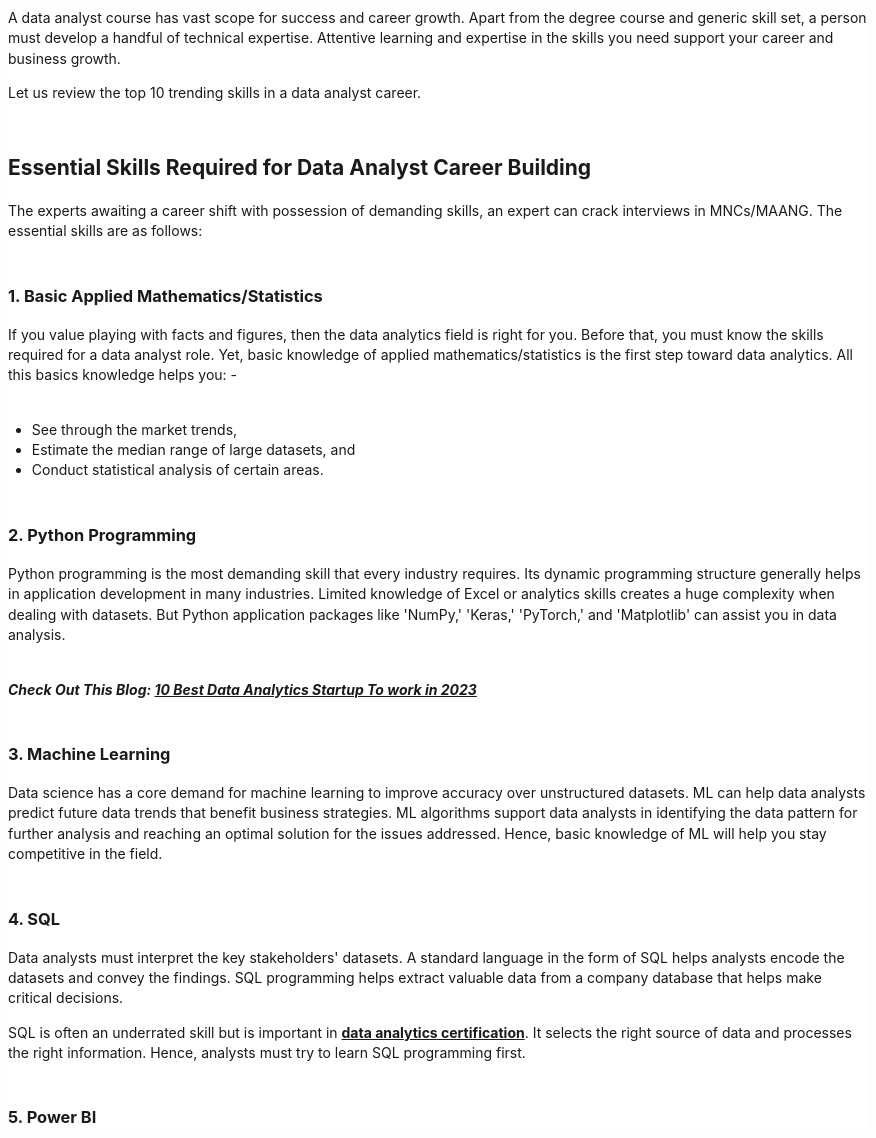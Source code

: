 A data analyst course has vast scope for success and career growth. Apart from the degree course and generic skill set, a person must develop a handful of technical expertise. Attentive learning and expertise in the skills you need support your career and business growth.

Let us review the top 10 trending skills in a data analyst career. </br></br>

## Essential Skills Required for Data Analyst Career Building

The experts awaiting a career shift with possession of demanding skills, an expert can crack interviews in MNCs/MAANG. The essential skills are as follows: </br></br>

### 1. Basic Applied Mathematics/Statistics

If you value playing with facts and figures, then the data analytics field is right for you. Before that, you must know the skills required for a data analyst role. Yet, basic knowledge of applied mathematics/statistics is the first step toward data analytics. All this basics knowledge helps you: - </br></br>

- See through the market trends,
- Estimate the median range of large datasets, and
- Conduct statistical analysis of certain areas. </br></br>

### 2. Python Programming

Python programming is the most demanding skill that every industry requires. Its dynamic programming structure generally helps in application development in many industries. Limited knowledge of Excel or analytics skills creates a huge complexity when dealing with datasets. But Python application packages like 'NumPy,' 'Keras,' 'PyTorch,' and 'Matplotlib' can assist you in data analysis. </br></br>

**_Check Out This Blog: <a href="https://blog.learnbay.co/10-best-data-analytics-startups-to-work-in-2023" target="_blank">10 Best Data Analytics Startup To work in 2023</a>_** </br></br>

### 3. Machine Learning

Data science has a core demand for machine learning to improve accuracy over unstructured datasets. ML can help data analysts predict future data trends that benefit business strategies. ML algorithms support data analysts in identifying the data pattern for further analysis and reaching an optimal solution for the issues addressed. Hence, basic knowledge of ML will help you stay competitive in the field. </br></br>

### 4. SQL

Data analysts must interpret the key stakeholders' datasets. A standard language in the form of SQL helps analysts encode the datasets and convey the findings. SQL programming helps extract valuable data from a company database that helps make critical decisions.

SQL is often an underrated skill but is important in **<a href="https://www.learnbay.co/data-analytics-certification-course" target="_blank">data analytics certification</a>**. It selects the right source of data and processes the right information. Hence, analysts must try to learn SQL programming first. </br></br>

### 5. Power BI
